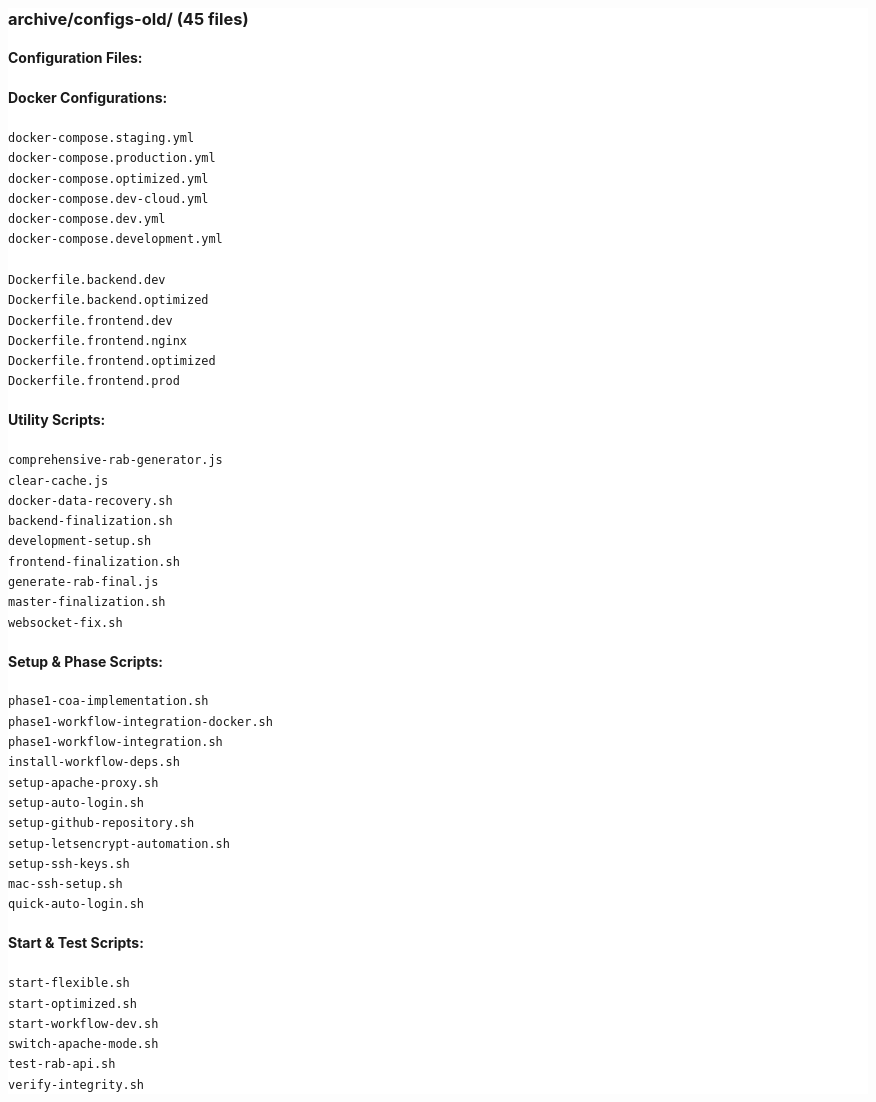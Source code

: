 ### archive/configs-old/ (45 files)
**Configuration Files:**

#### Docker Configurations:
```
docker-compose.staging.yml
docker-compose.production.yml
docker-compose.optimized.yml
docker-compose.dev-cloud.yml
docker-compose.dev.yml
docker-compose.development.yml

Dockerfile.backend.dev
Dockerfile.backend.optimized
Dockerfile.frontend.dev
Dockerfile.frontend.nginx
Dockerfile.frontend.optimized
Dockerfile.frontend.prod
```

#### Utility Scripts:
```
comprehensive-rab-generator.js
clear-cache.js
docker-data-recovery.sh
backend-finalization.sh
development-setup.sh
frontend-finalization.sh
generate-rab-final.js
master-finalization.sh
websocket-fix.sh
```

#### Setup & Phase Scripts:
```
phase1-coa-implementation.sh
phase1-workflow-integration-docker.sh
phase1-workflow-integration.sh
install-workflow-deps.sh
setup-apache-proxy.sh
setup-auto-login.sh
setup-github-repository.sh
setup-letsencrypt-automation.sh
setup-ssh-keys.sh
mac-ssh-setup.sh
quick-auto-login.sh
```

#### Start & Test Scripts:
```
start-flexible.sh
start-optimized.sh
start-workflow-dev.sh
switch-apache-mode.sh
test-rab-api.sh
verify-integrity.sh
```
